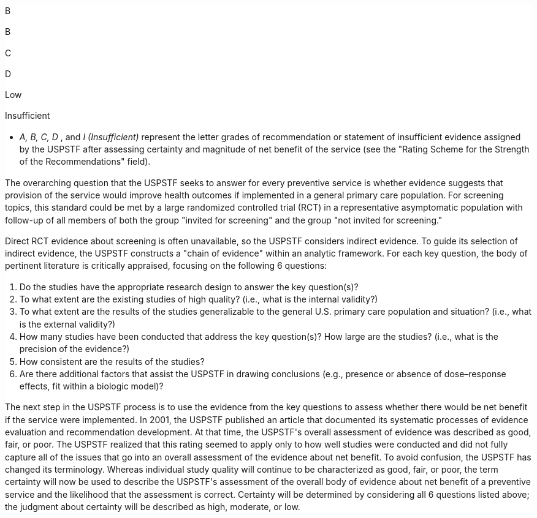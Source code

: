 B
</td>  
<td>

B
</td>  
<td>

C
</td>  
<td>

D
</td> </tr>  
<tr>  
<td>

Low
</td>  
<td>

Insufficient
</td> </tr> </table>

* _A, B, C, D_ , and _I (Insufficient)_ represent the letter grades of recommendation or statement of insufficient evidence assigned by the USPSTF after assessing certainty and magnitude of net benefit of the service (see the "Rating Scheme for the Strength of the Recommendations" field).

The overarching question that the USPSTF seeks to answer for every preventive service is whether evidence suggests that provision of the service would improve health outcomes if implemented in a general primary care population. For screening topics, this standard could be met by a large randomized controlled trial (RCT) in a representative asymptomatic population with follow-up of all members of both the group "invited for screening" and the group "not invited for screening."

Direct RCT evidence about screening is often unavailable, so the USPSTF considers indirect evidence. To guide its selection of indirect evidence, the USPSTF constructs a "chain of evidence" within an analytic framework. For each key question, the body of pertinent literature is critically appraised, focusing on the following 6 questions:

  1. Do the studies have the appropriate research design to answer the key question(s)? 
  2. To what extent are the existing studies of high quality? (i.e., what is the internal validity?) 
  3. To what extent are the results of the studies generalizable to the general U.S. primary care population and situation? (i.e., what is the external validity?) 
  4. How many studies have been conducted that address the key question(s)? How large are the studies? (i.e., what is the precision of the evidence?) 
  5. How consistent are the results of the studies? 
  6. Are there additional factors that assist the USPSTF in drawing conclusions (e.g., presence or absence of dose–response effects, fit within a biologic model)? 



The next step in the USPSTF process is to use the evidence from the key questions to assess whether there would be net benefit if the service were implemented. In 2001, the USPSTF published an article that documented its systematic processes of evidence evaluation and recommendation development. At that time, the USPSTF's overall assessment of evidence was described as good, fair, or poor. The USPSTF realized that this rating seemed to apply only to how well studies were conducted and did not fully capture all of the issues that go into an overall assessment of the evidence about net benefit. To avoid confusion, the USPSTF has changed its terminology. Whereas individual study quality will continue to be characterized as good, fair, or poor, the term certainty will now be used to describe the USPSTF's assessment of the overall body of evidence about net benefit of a preventive service and the likelihood that the assessment is correct. Certainty will be determined by considering all 6 questions listed above; the judgment about certainty will be described as high, moderate, or low.

